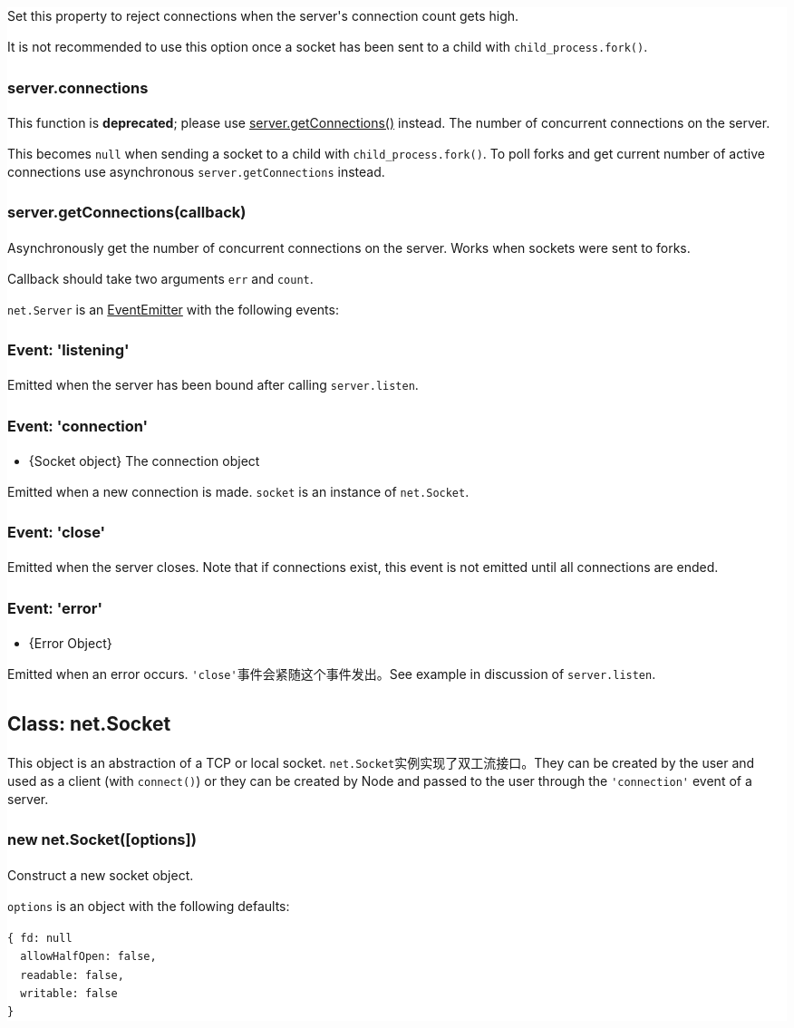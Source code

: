 Set this property to reject connections when the server's connection count gets high.

It is not recommended to use this option once a socket has been sent to a child with `child_process.fork()`.

### server.connections

This function is **deprecated**; please use [server.getConnections()][] instead. The number of concurrent connections on the server.

This becomes `null` when sending a socket to a child with `child_process.fork()`. To poll forks and get current number of active connections use asynchronous `server.getConnections` instead.

### server.getConnections(callback)

Asynchronously get the number of concurrent connections on the server. Works
when sockets were sent to forks.

Callback should take two arguments `err` and `count`.

`net.Server` is an [EventEmitter][] with the following events:

### Event: 'listening'

Emitted when the server has been bound after calling `server.listen`.

### Event: 'connection'

* {Socket object} The connection object

Emitted when a new connection is made. `socket` is an instance of `net.Socket`.

### Event: 'close'

Emitted when the server closes. Note that if connections exist, this event is not emitted until all connections are ended.

### Event: 'error'

* {Error Object}

Emitted when an error occurs.  `'close'`事件会紧随这个事件发出。See example in discussion of `server.listen`.

## Class: net.Socket

This object is an abstraction of a TCP or local socket.  `net.Socket`实例实现了双工流接口。They can be created by the user and used as a client (with `connect()`) or they can be created by Node and passed to the user through the `'connection'` event of a server.

### new net.Socket([options])

Construct a new socket object.

`options` is an object with the following defaults:

    { fd: null
      allowHalfOpen: false,
      readable: false,
      writable: false
    }


['connect']: #net_event_connect
['connection']: #net_event_connection
['end']: #net_event_end
[EventEmitter]: events.html#events_class_events_eventemitter
['listening']: #net_event_listening
[server.getConnections()]: #net_server_getconnections_callback
[Readable Stream]: stream.html#stream_readable_stream
[stream.setEncoding()]: stream.html#stream_stream_setencoding_encoding
